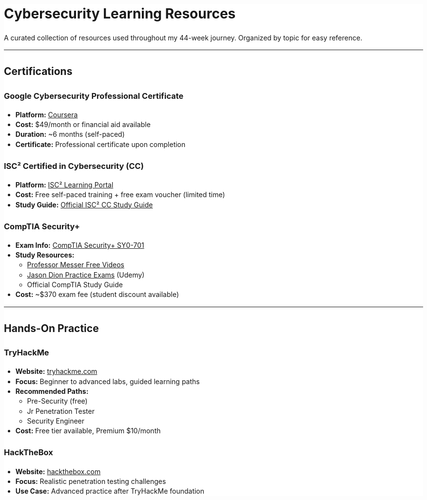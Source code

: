 # Cybersecurity Learning Resources

A curated collection of resources used throughout my 44-week journey. Organized by topic for easy reference.

---

## Certifications

### Google Cybersecurity Professional Certificate
- **Platform:** [Coursera](https://www.coursera.org/professional-certificates/google-cybersecurity)
- **Cost:** $49/month or financial aid available
- **Duration:** ~6 months (self-paced)
- **Certificate:** Professional certificate upon completion

### ISC² Certified in Cybersecurity (CC)
- **Platform:** [ISC² Learning Portal](https://www.isc2.org/Certifications/CC)
- **Cost:** Free self-paced training + free exam voucher (limited time)
- **Study Guide:** [Official ISC² CC Study Guide](https://www.isc2.org/Certifications/CC/CC-Certification-Exam-Outline)

### CompTIA Security+
- **Exam Info:** [CompTIA Security+ SY0-701](https://www.comptia.org/certifications/security)
- **Study Resources:**
  - [Professor Messer Free Videos](https://www.professormesser.com/security-plus/sy0-701/sy0-701-video/sy0-701-comptia-security-plus-course/)
  - [Jason Dion Practice Exams](https://www.udemy.com/course/securityplus/) (Udemy)
  - Official CompTIA Study Guide
- **Cost:** ~$370 exam fee (student discount available)

---

## Hands-On Practice

### TryHackMe
- **Website:** [tryhackme.com](https://tryhackme.com/)
- **Focus:** Beginner to advanced labs, guided learning paths
- **Recommended Paths:**
  - Pre-Security (free)
  - Jr Penetration Tester
  - Security Engineer
- **Cost:** Free tier available, Premium $10/month

### HackTheBox
- **Website:** [hackthebox.com](https://www.hackthebox.com/)
- **Focus:** Realistic penetration testing challenges
- **Use Case:** Advanced practice after TryHackMe foundation
